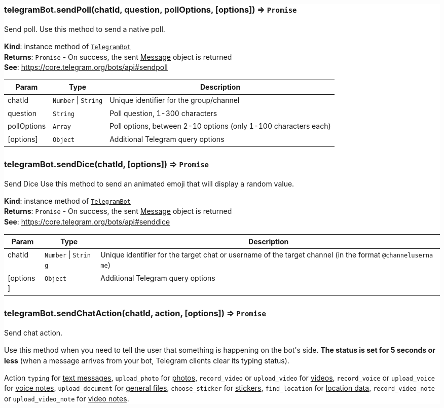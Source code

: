 <a name="TelegramBot+sendPoll"></a>

### telegramBot.sendPoll(chatId, question, pollOptions, [options]) ⇒ <code>Promise</code>

Send poll.
Use this method to send a native poll.

**Kind**: instance method of [<code>TelegramBot</code>](#TelegramBot)  
**Returns**: <code>Promise</code> - On success, the sent [Message](https://core.telegram.org/bots/api#message) object is returned  
**See**: https://core.telegram.org/bots/api#sendpoll

| Param       | Type                                       | Description                                                     |
| ----------- | ------------------------------------------ | --------------------------------------------------------------- |
| chatId      | <code>Number</code> \| <code>String</code> | Unique identifier for the group/channel                         |
| question    | <code>String</code>                        | Poll question, 1-300 characters                                 |
| pollOptions | <code>Array</code>                         | Poll options, between 2-10 options (only 1-100 characters each) |
| [options]   | <code>Object</code>                        | Additional Telegram query options                               |

<a name="TelegramBot+sendDice"></a>

### telegramBot.sendDice(chatId, [options]) ⇒ <code>Promise</code>

Send Dice
Use this method to send an animated emoji that will display a random value.

**Kind**: instance method of [<code>TelegramBot</code>](#TelegramBot)  
**Returns**: <code>Promise</code> - On success, the sent [Message](https://core.telegram.org/bots/api#message) object is returned  
**See**: https://core.telegram.org/bots/api#senddice

| Param     | Type                                       | Description                                                                                                |
| --------- | ------------------------------------------ | ---------------------------------------------------------------------------------------------------------- |
| chatId    | <code>Number</code> \| <code>String</code> | Unique identifier for the target chat or username of the target channel (in the format `@channelusername`) |
| [options] | <code>Object</code>                        | Additional Telegram query options                                                                          |

<a name="TelegramBot+sendChatAction"></a>

### telegramBot.sendChatAction(chatId, action, [options]) ⇒ <code>Promise</code>

Send chat action.

Use this method when you need to tell the user that something is happening on the bot's side.
**The status is set for 5 seconds or less** (when a message arrives from your bot, Telegram clients clear its typing status).

Action `typing` for [text messages](https://core.telegram.org/bots/api#sendmessage),
`upload_photo` for [photos](https://core.telegram.org/bots/api#sendphoto), `record_video` or `upload_video` for [videos](https://core.telegram.org/bots/api#sendvideo),
`record_voice` or `upload_voice` for [voice notes](https://core.telegram.org/bots/api#sendvoice), `upload_document` for [general files](https://core.telegram.org/bots/api#senddocument),
`choose_sticker` for [stickers](https://core.telegram.org/bots/api#sendsticker), `find_location` for [location data](https://core.telegram.org/bots/api#sendlocation),
`record_video_note` or `upload_video_note` for [video notes](https://core.telegram.org/bots/api#sendvideonote).
